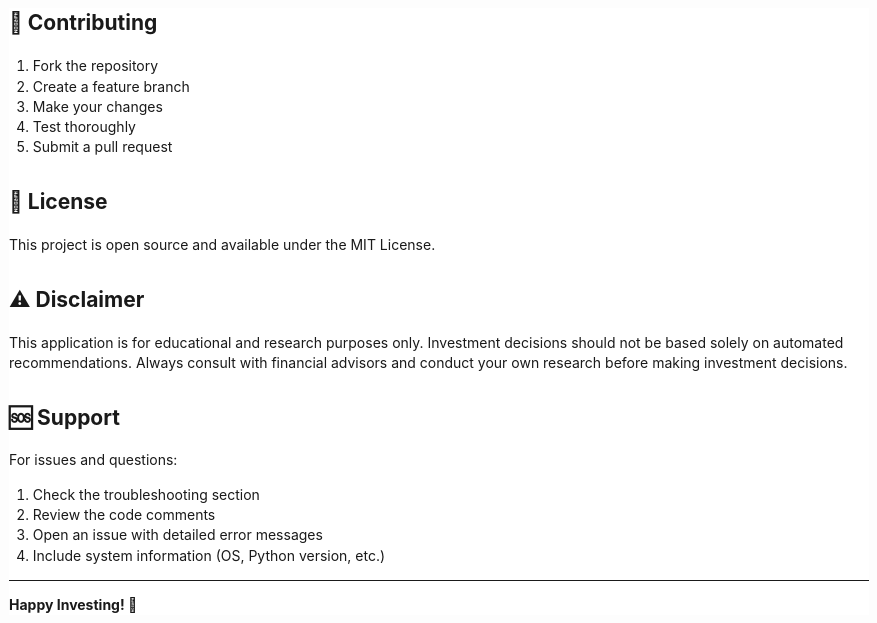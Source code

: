 ## 🤝 Contributing

1. Fork the repository
2. Create a feature branch
3. Make your changes
4. Test thoroughly
5. Submit a pull request

## 📄 License

This project is open source and available under the MIT License.

## ⚠️ Disclaimer

This application is for educational and research purposes only. Investment decisions should not be based solely on automated recommendations. Always consult with financial advisors and conduct your own research before making investment decisions.

## 🆘 Support

For issues and questions:
1. Check the troubleshooting section
2. Review the code comments
3. Open an issue with detailed error messages
4. Include system information (OS, Python version, etc.)

---

**Happy Investing! 🥇**

